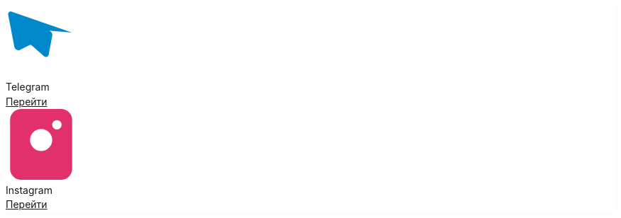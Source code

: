   
  <div class="card">
    <div class="icon telegram">
      <!-- Логотип Телеграм -->
      <svg xmlns="http://www.w3.org/2000/svg" viewBox="0 0 448 512" width="100" height="100">
        <path d="M446.7 194.8L14.4 44.4c-14.4-6.7-31.2 4-28.4 20.4l44.5 232.4c3.3 17.2 19.3 29.4 36.8 24.3l72.8-36.4c4.3-2.2 9.5-2 13.8.4l91.4 80.9c12.4 11 29.6 4 33.3-12.4l25.8-136.4c3.2-17.2-9.1-33.4-25.4-36.7z" fill="#0088CC"/>
      </svg>
    </div>
    <div class="title">Telegram</div>
    <a class="btn" href="https://t.me/boerovava" target="_blank">Перейти</a>
  </div>

  
  <div class="card">
    <div class="icon instagram">
      <!-- Логотип Инстаграм -->
      <svg xmlns="http://www.w3.org/2000/svg" viewBox="0 0 448 512" width="100" height="100">
        <rect width="448" height="512" rx="80" fill="#E1306C"/>
        <circle cx="224" cy="224" r="80" fill="#fff"/>
        <circle cx="338" cy="114" r="34" fill="#fff"/>
      </svg>
    </div>
    <div class="title">Instagram</div>
    <a class="btn" href="https://www.instagram.com/daniella_b69?igsh=MnQyemRsMDI3ejht" target="_blank">Перейти</a>
  </div>
</div>

</body>
</html>
